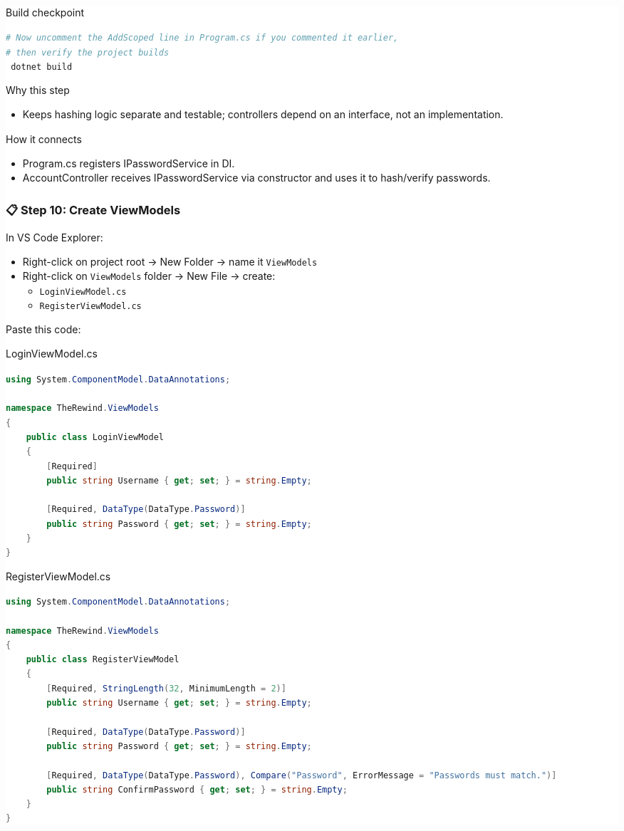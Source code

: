 Build checkpoint
```bash
# Now uncomment the AddScoped line in Program.cs if you commented it earlier,
# then verify the project builds
 dotnet build
```

Why this step
- Keeps hashing logic separate and testable; controllers depend on an interface, not an implementation.

How it connects
- Program.cs registers IPasswordService in DI.
- AccountController receives IPasswordService via constructor and uses it to hash/verify passwords.

### 📋 Step 10: Create ViewModels
In VS Code Explorer:
- Right-click on project root → New Folder → name it `ViewModels`
- Right-click on `ViewModels` folder → New File → create:
  - `LoginViewModel.cs`
  - `RegisterViewModel.cs`

Paste this code:

LoginViewModel.cs
```csharp path=null start=null
using System.ComponentModel.DataAnnotations;

namespace TheRewind.ViewModels
{
    public class LoginViewModel
    {
        [Required]
        public string Username { get; set; } = string.Empty;

        [Required, DataType(DataType.Password)]
        public string Password { get; set; } = string.Empty;
    }
}
```

RegisterViewModel.cs
```csharp path=null start=null
using System.ComponentModel.DataAnnotations;

namespace TheRewind.ViewModels
{
    public class RegisterViewModel
    {
        [Required, StringLength(32, MinimumLength = 2)]
        public string Username { get; set; } = string.Empty;

        [Required, DataType(DataType.Password)]
        public string Password { get; set; } = string.Empty;

        [Required, DataType(DataType.Password), Compare("Password", ErrorMessage = "Passwords must match.")]
        public string ConfirmPassword { get; set; } = string.Empty;
    }
}
```
